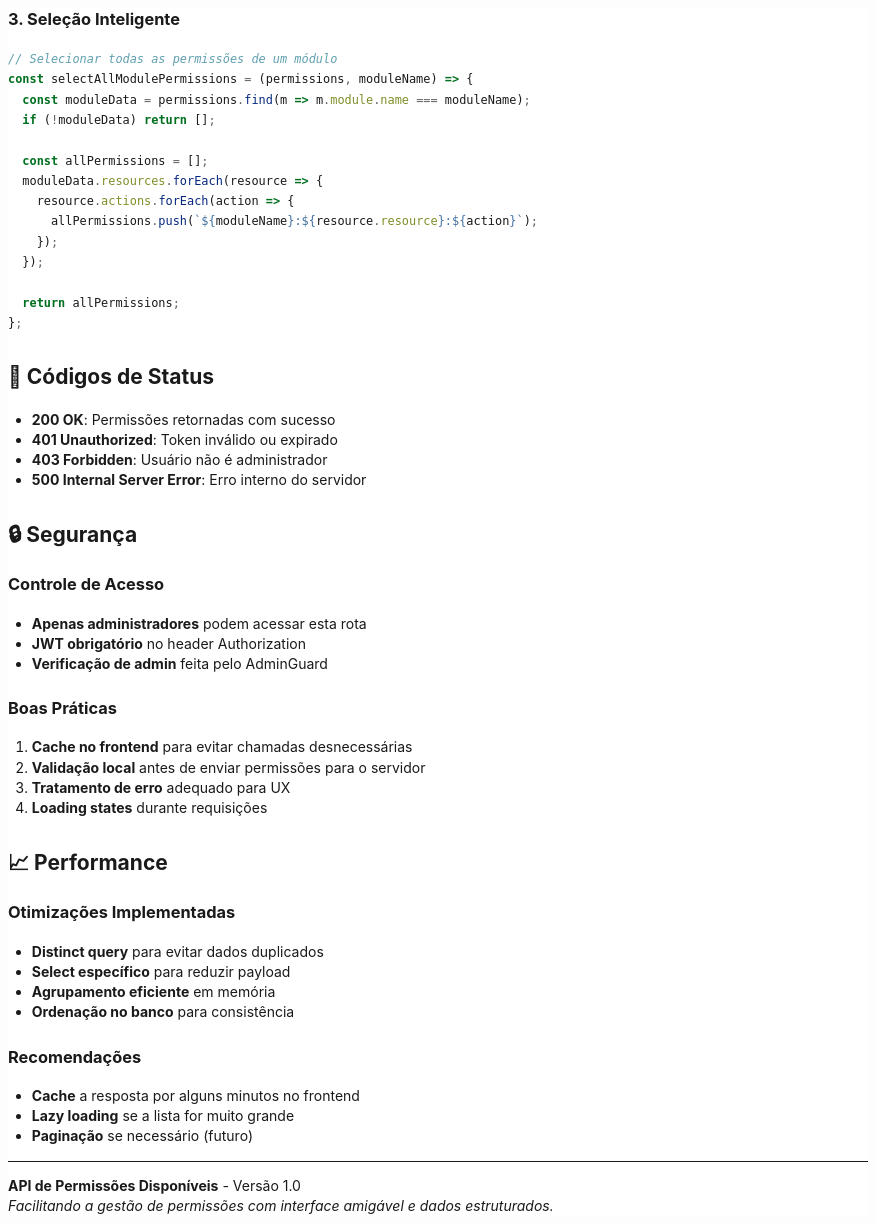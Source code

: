 ### 3. Seleção Inteligente
```javascript
// Selecionar todas as permissões de um módulo
const selectAllModulePermissions = (permissions, moduleName) => {
  const moduleData = permissions.find(m => m.module.name === moduleName);
  if (!moduleData) return [];
  
  const allPermissions = [];
  moduleData.resources.forEach(resource => {
    resource.actions.forEach(action => {
      allPermissions.push(`${moduleName}:${resource.resource}:${action}`);
    });
  });
  
  return allPermissions;
};
```

## 🚦 Códigos de Status

- **200 OK**: Permissões retornadas com sucesso
- **401 Unauthorized**: Token inválido ou expirado
- **403 Forbidden**: Usuário não é administrador
- **500 Internal Server Error**: Erro interno do servidor

## 🔒 Segurança

### Controle de Acesso
- **Apenas administradores** podem acessar esta rota
- **JWT obrigatório** no header Authorization
- **Verificação de admin** feita pelo AdminGuard

### Boas Práticas
1. **Cache no frontend** para evitar chamadas desnecessárias
2. **Validação local** antes de enviar permissões para o servidor
3. **Tratamento de erro** adequado para UX
4. **Loading states** durante requisições

## 📈 Performance

### Otimizações Implementadas
- **Distinct query** para evitar dados duplicados
- **Select específico** para reduzir payload
- **Agrupamento eficiente** em memória
- **Ordenação no banco** para consistência

### Recomendações
- **Cache** a resposta por alguns minutos no frontend
- **Lazy loading** se a lista for muito grande
- **Paginação** se necessário (futuro)

---

**API de Permissões Disponíveis** - Versão 1.0  
*Facilitando a gestão de permissões com interface amigável e dados estruturados.*